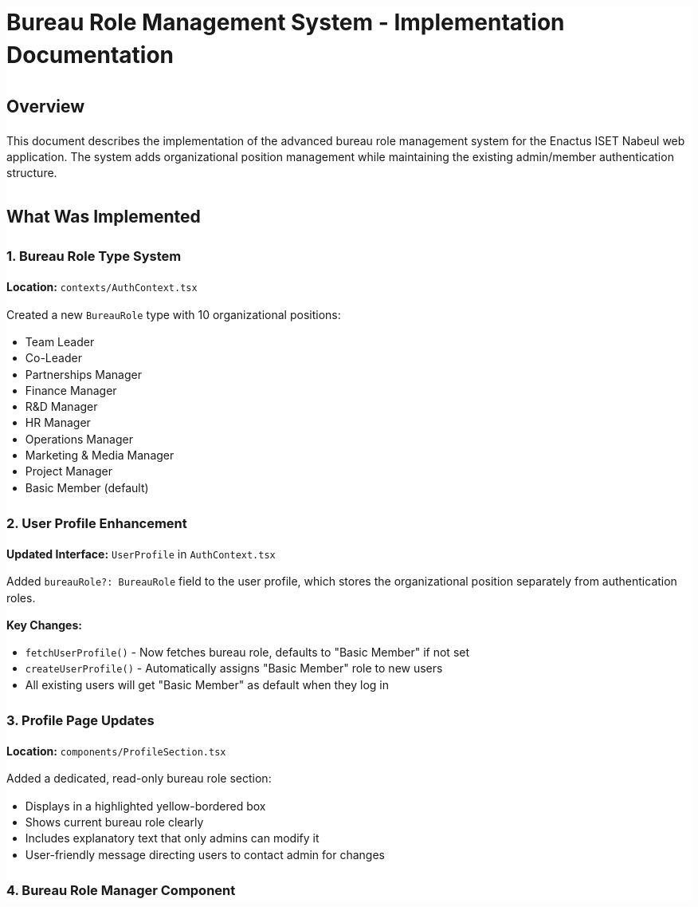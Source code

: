 # Bureau Role Management System - Implementation Documentation

## Overview

This document describes the implementation of the advanced bureau role management system for the Enactus ISET Nabeul web application. The system adds organizational position management while maintaining the existing admin/member authentication structure.

## What Was Implemented

### 1. Bureau Role Type System

**Location:** `contexts/AuthContext.tsx`

Created a new `BureauRole` type with 10 organizational positions:
- Team Leader
- Co-Leader
- Partnerships Manager
- Finance Manager
- R&D Manager
- HR Manager
- Operations Manager
- Marketing & Media Manager
- Project Manager
- Basic Member (default)

### 2. User Profile Enhancement

**Updated Interface:** `UserProfile` in `AuthContext.tsx`

Added `bureauRole?: BureauRole` field to the user profile, which stores the organizational position separately from authentication roles.

**Key Changes:**
- `fetchUserProfile()` - Now fetches bureau role, defaults to "Basic Member" if not set
- `createUserProfile()` - Automatically assigns "Basic Member" role to new users
- All existing users will get "Basic Member" as default when they log in

### 3. Profile Page Updates

**Location:** `components/ProfileSection.tsx`

Added a dedicated, read-only bureau role section:
- Displays in a highlighted yellow-bordered box
- Shows current bureau role clearly
- Includes explanatory text that only admins can modify it
- User-friendly message directing users to contact admin for changes

### 4. Bureau Role Manager Component
